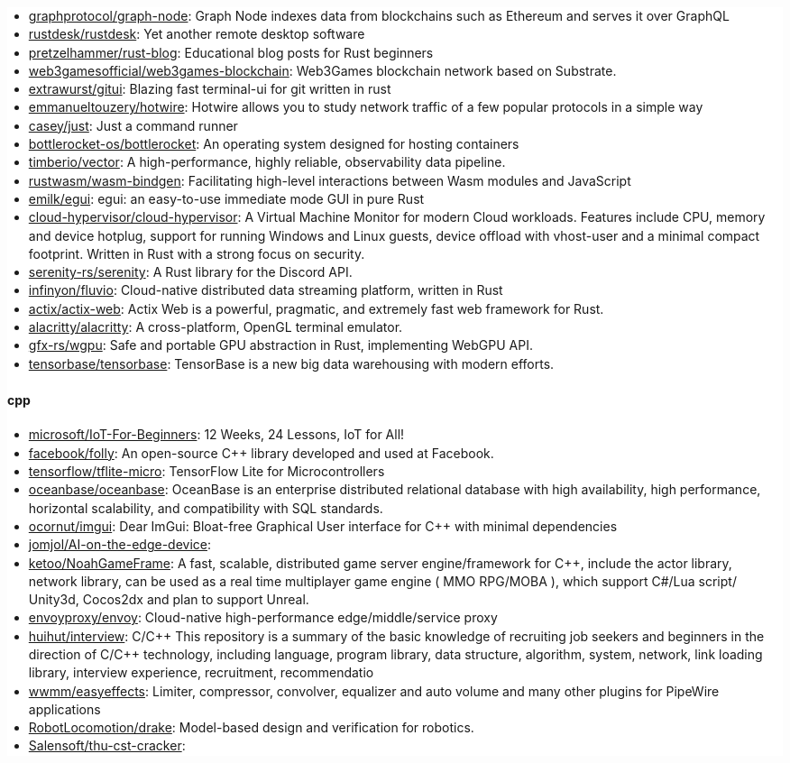 * [graphprotocol/graph-node](https://github.com/graphprotocol/graph-node): Graph Node indexes data from blockchains such as Ethereum and serves it over GraphQL
* [rustdesk/rustdesk](https://github.com/rustdesk/rustdesk): Yet another remote desktop software
* [pretzelhammer/rust-blog](https://github.com/pretzelhammer/rust-blog): Educational blog posts for Rust beginners
* [web3gamesofficial/web3games-blockchain](https://github.com/web3gamesofficial/web3games-blockchain): Web3Games blockchain network based on Substrate.
* [extrawurst/gitui](https://github.com/extrawurst/gitui): Blazing  fast terminal-ui for git written in rust 
* [emmanueltouzery/hotwire](https://github.com/emmanueltouzery/hotwire): Hotwire allows you to study network traffic of a few popular protocols in a simple way
* [casey/just](https://github.com/casey/just):  Just a command runner
* [bottlerocket-os/bottlerocket](https://github.com/bottlerocket-os/bottlerocket): An operating system designed for hosting containers
* [timberio/vector](https://github.com/timberio/vector): A high-performance, highly reliable, observability data pipeline.
* [rustwasm/wasm-bindgen](https://github.com/rustwasm/wasm-bindgen): Facilitating high-level interactions between Wasm modules and JavaScript
* [emilk/egui](https://github.com/emilk/egui): egui: an easy-to-use immediate mode GUI in pure Rust
* [cloud-hypervisor/cloud-hypervisor](https://github.com/cloud-hypervisor/cloud-hypervisor): A Virtual Machine Monitor for modern Cloud workloads. Features include CPU, memory and device hotplug, support for running Windows and Linux guests, device offload with vhost-user and a minimal compact footprint. Written in Rust with a strong focus on security.
* [serenity-rs/serenity](https://github.com/serenity-rs/serenity): A Rust library for the Discord API.
* [infinyon/fluvio](https://github.com/infinyon/fluvio): Cloud-native distributed data streaming platform, written in Rust
* [actix/actix-web](https://github.com/actix/actix-web): Actix Web is a powerful, pragmatic, and extremely fast web framework for Rust.
* [alacritty/alacritty](https://github.com/alacritty/alacritty): A cross-platform, OpenGL terminal emulator.
* [gfx-rs/wgpu](https://github.com/gfx-rs/wgpu): Safe and portable GPU abstraction in Rust, implementing WebGPU API.
* [tensorbase/tensorbase](https://github.com/tensorbase/tensorbase): TensorBase is a new big data warehousing with modern efforts.

#### cpp
* [microsoft/IoT-For-Beginners](https://github.com/microsoft/IoT-For-Beginners): 12 Weeks, 24 Lessons, IoT for All!
* [facebook/folly](https://github.com/facebook/folly): An open-source C++ library developed and used at Facebook.
* [tensorflow/tflite-micro](https://github.com/tensorflow/tflite-micro): TensorFlow Lite for Microcontrollers
* [oceanbase/oceanbase](https://github.com/oceanbase/oceanbase): OceanBase is an enterprise distributed relational database with high availability, high performance, horizontal scalability, and compatibility with SQL standards.
* [ocornut/imgui](https://github.com/ocornut/imgui): Dear ImGui: Bloat-free Graphical User interface for C++ with minimal dependencies
* [jomjol/AI-on-the-edge-device](https://github.com/jomjol/AI-on-the-edge-device): 
* [ketoo/NoahGameFrame](https://github.com/ketoo/NoahGameFrame): A fast, scalable, distributed game server engine/framework for C++, include the actor library, network library, can be used as a real time multiplayer game engine ( MMO RPG/MOBA ), which support C#/Lua script/ Unity3d, Cocos2dx and plan to support Unreal.
* [envoyproxy/envoy](https://github.com/envoyproxy/envoy): Cloud-native high-performance edge/middle/service proxy
* [huihut/interview](https://github.com/huihut/interview):  C/C++ This repository is a summary of the basic knowledge of recruiting job seekers and beginners in the direction of C/C++ technology, including language, program library, data structure, algorithm, system, network, link loading library, interview experience, recruitment, recommendatio
* [wwmm/easyeffects](https://github.com/wwmm/easyeffects): Limiter, compressor, convolver, equalizer and auto volume and many other plugins for PipeWire applications
* [RobotLocomotion/drake](https://github.com/RobotLocomotion/drake): Model-based design and verification for robotics.
* [Salensoft/thu-cst-cracker](https://github.com/Salensoft/thu-cst-cracker): 